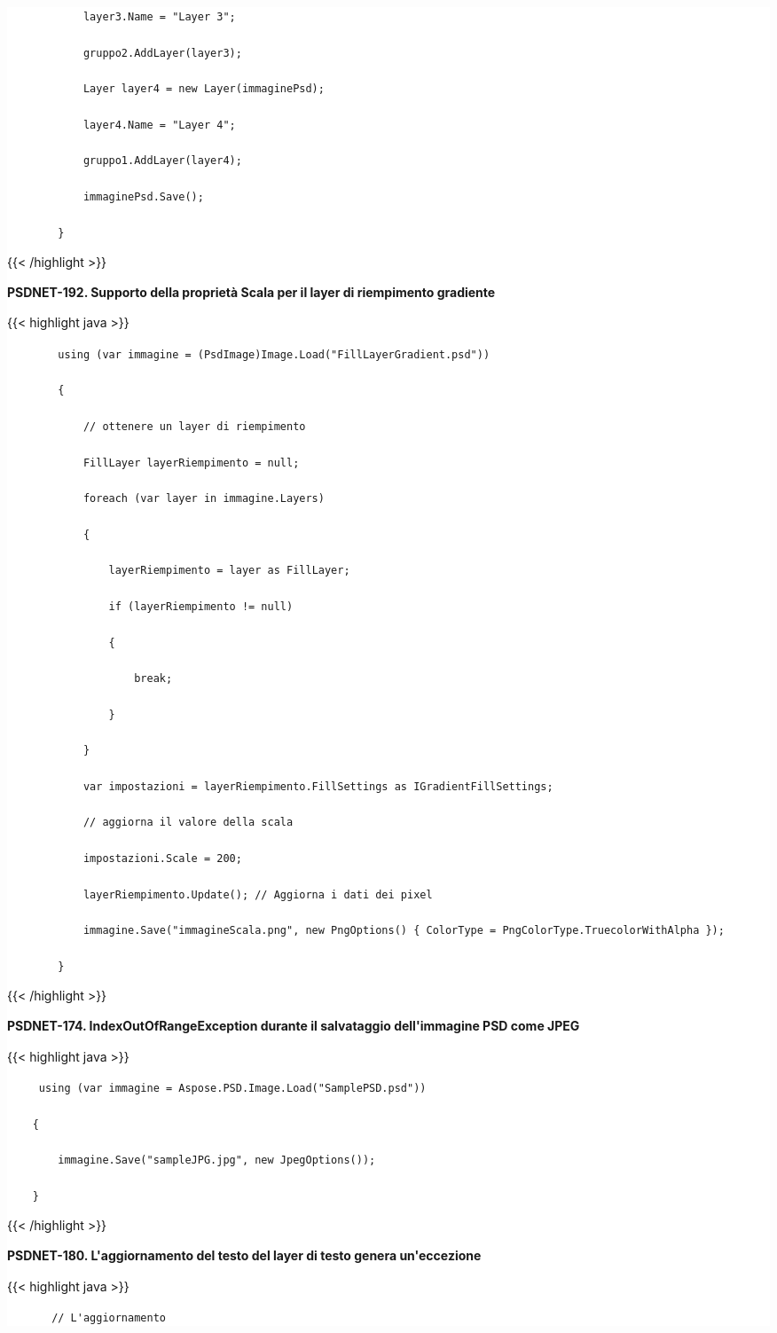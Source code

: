                 layer3.Name = "Layer 3";

                gruppo2.AddLayer(layer3);

                Layer layer4 = new Layer(immaginePsd);

                layer4.Name = "Layer 4";

                gruppo1.AddLayer(layer4);

                immaginePsd.Save();

            }

{{< /highlight >}}

**PSDNET-192. Supporto della proprietà Scala per il layer di riempimento gradiente**

{{< highlight java >}}

            using (var immagine = (PsdImage)Image.Load("FillLayerGradient.psd"))

            {

                // ottenere un layer di riempimento

                FillLayer layerRiempimento = null;

                foreach (var layer in immagine.Layers)

                {

                    layerRiempimento = layer as FillLayer;

                    if (layerRiempimento != null)

                    {

                        break;

                    }

                }

                var impostazioni = layerRiempimento.FillSettings as IGradientFillSettings;

                // aggiorna il valore della scala

                impostazioni.Scale = 200;

                layerRiempimento.Update(); // Aggiorna i dati dei pixel

                immagine.Save("immagineScala.png", new PngOptions() { ColorType = PngColorType.TruecolorWithAlpha });

            }

{{< /highlight >}}

**PSDNET-174. IndexOutOfRangeException durante il salvataggio dell'immagine PSD come JPEG**

{{< highlight java >}}

         using (var immagine = Aspose.PSD.Image.Load("SamplePSD.psd"))

        {

            immagine.Save("sampleJPG.jpg", new JpegOptions());

        }

{{< /highlight >}}

**PSDNET-180. L'aggiornamento del testo del layer di testo genera un'eccezione**

{{< highlight java >}}

           // L'aggiornamento